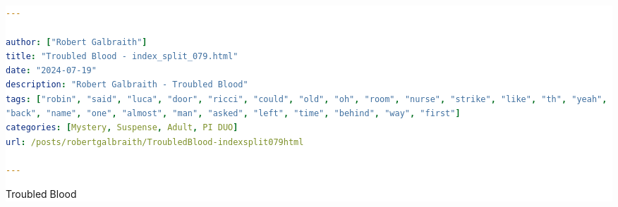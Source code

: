 ```yaml
---

author: ["Robert Galbraith"]
title: "Troubled Blood - index_split_079.html"
date: "2024-07-19"
description: "Robert Galbraith - Troubled Blood"
tags: ["robin", "said", "luca", "door", "ricci", "could", "old", "oh", "room", "nurse", "strike", "like", "th", "yeah", "back", "name", "one", "almost", "man", "asked", "left", "time", "behind", "way", "first"]
categories: [Mystery, Suspense, Adult, PI DUO]
url: /posts/robertgalbraith/TroubledBlood-indexsplit079html

---
```



Troubled Blood